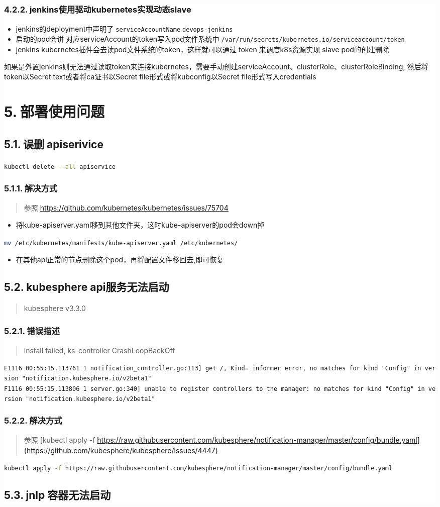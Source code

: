 ### 4.2.2. jenkins使用驱动kubernetes实现动态slave

- jenkins的deployment中声明了 `serviceAccountName` `devops-jenkins`
- 启动的pod会讲 对应serviceAccount的token写入pod文件系统中 `/var/run/secrets/kubernetes.io/serviceaccount/token`
- jenkins kubernetes插件会去读pod文件系统的token，这样就可以通过 token 来调度k8s资源实现 slave pod的创建删除

如果是外置jenkins则无法通过读取token来连接kubernetes，需要手动创建serviceAccount、clusterRole、clusterRoleBinding, 然后将token以Secret text或者将ca证书以Secret file形式或将kubconfig以Secret file形式写入credentials

# 5. 部署使用问题

## 5.1. 误删 apiserivice

```bash
kubectl delete --all apiservice
```

### 5.1.1. 解决方式

> 参照 https://github.com/kubernetes/kubernetes/issues/75704

- 将kube-apiserver.yaml移到其他文件夹，这时kube-apiserver的pod会down掉

```bash
mv /etc/kubernetes/manifests/kube-apiserver.yaml /etc/kubernetes/
```

- 在其他api正常的节点删除这个pod，再将配置文件移回去,即可恢复

## 5.2. kubesphere api服务无法启动

> kubesphere v3.3.0

### 5.2.1. 错误描述

> install failed, ks-controller CrashLoopBackOff

```log
E1116 00:55:15.113761 1 notification_controller.go:113] get /, Kind= informer error, no matches for kind "Config" in version "notification.kubesphere.io/v2beta1"
F1116 00:55:15.113806 1 server.go:340] unable to register controllers to the manager: no matches for kind "Config" in version "notification.kubesphere.io/v2beta1"
```

### 5.2.2. 解决方式

> 参照 [kubectl apply -f https://raw.githubusercontent.com/kubesphere/notification-manager/master/config/bundle.yaml](https://github.com/kubesphere/kubesphere/issues/4447)

```bash
kubectl apply -f https://raw.githubusercontent.com/kubesphere/notification-manager/master/config/bundle.yaml
```

## 5.3. jnlp 容器无法启动
